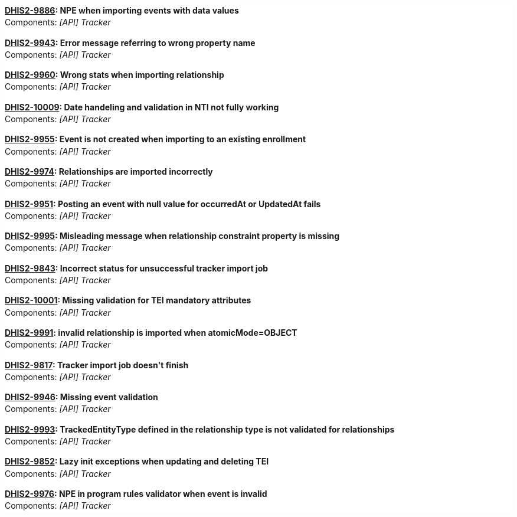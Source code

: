 **[DHIS2-9886](https://jira.dhis2.org/browse/DHIS2-9886):  NPE when importing events with data values**  
Components: _[API] Tracker_

**[DHIS2-9943](https://jira.dhis2.org/browse/DHIS2-9943): Error message referring to wrong property name**  
Components: _[API] Tracker_

**[DHIS2-9960](https://jira.dhis2.org/browse/DHIS2-9960): Wrong stats when importing relationship**  
Components: _[API] Tracker_

**[DHIS2-10009](https://jira.dhis2.org/browse/DHIS2-10009): Date handeling and validation in NTI not fully working**  
Components: _[API] Tracker_

**[DHIS2-9955](https://jira.dhis2.org/browse/DHIS2-9955): Event is not created when importing to an existing enrollment**  
Components: _[API] Tracker_

**[DHIS2-9974](https://jira.dhis2.org/browse/DHIS2-9974): Relationships are imported incorrectly**  
Components: _[API] Tracker_

**[DHIS2-9951](https://jira.dhis2.org/browse/DHIS2-9951): Posting an event with null value for occurredAt or UpdatedAt fails**  
Components: _[API] Tracker_

**[DHIS2-9995](https://jira.dhis2.org/browse/DHIS2-9995): Misleading message when relationship constraint property is missing**  
Components: _[API] Tracker_

**[DHIS2-9843](https://jira.dhis2.org/browse/DHIS2-9843): Incorrect status for unsuccessful tracker import job**  
Components: _[API] Tracker_

**[DHIS2-10001](https://jira.dhis2.org/browse/DHIS2-10001): Missing validation for TEI mandatory attributes**  
Components: _[API] Tracker_

**[DHIS2-9991](https://jira.dhis2.org/browse/DHIS2-9991): invalid relationship is imported when atomicMode=OBJECT**  
Components: _[API] Tracker_

**[DHIS2-9817](https://jira.dhis2.org/browse/DHIS2-9817): Tracker import job doesn't finish**  
Components: _[API] Tracker_

**[DHIS2-9946](https://jira.dhis2.org/browse/DHIS2-9946): Missing event validation**  
Components: _[API] Tracker_

**[DHIS2-9993](https://jira.dhis2.org/browse/DHIS2-9993): TrackedEntityType defined in the relationship type is not validated for relationships**  
Components: _[API] Tracker_

**[DHIS2-9852](https://jira.dhis2.org/browse/DHIS2-9852): Lazy init exceptions when updating and deleting TEI**  
Components: _[API] Tracker_

**[DHIS2-9976](https://jira.dhis2.org/browse/DHIS2-9976): NPE in program rules validator when event is invalid**  
Components: _[API] Tracker_
